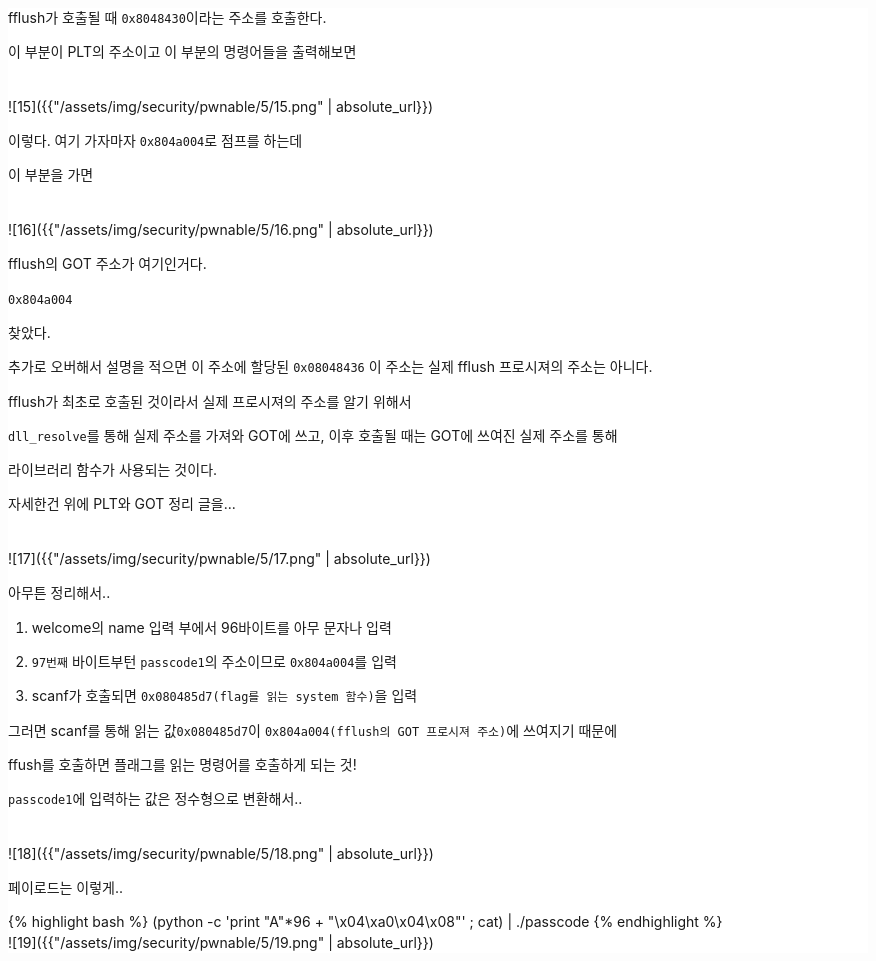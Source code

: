 fflush가 호출될 때 `0x8048430`이라는 주소를 호출한다.

이 부분이 PLT의 주소이고 이 부분의 명령어들을 출력해보면

<br>
![15]({{"/assets/img/security/pwnable/5/15.png" | absolute_url}})

이렇다. 여기 가자마자 `0x804a004`로 점프를 하는데

이 부분을 가면

<br>
![16]({{"/assets/img/security/pwnable/5/16.png" | absolute_url}})

fflush의 GOT 주소가 여기인거다.

`0x804a004`

찾았다.

추가로 오버해서 설명을 적으면 이 주소에 할당된 `0x08048436` 이 주소는 실제 fflush 프로시져의 주소는 아니다.

fflush가 최초로 호출된 것이라서 실제 프로시져의 주소를 알기 위해서

`dll_resolve`를 통해 실제 주소를 가져와 GOT에 쓰고, 이후 호출될 때는 GOT에 쓰여진 실제 주소를 통해

라이브러리 함수가 사용되는 것이다.

자세한건 위에 PLT와 GOT 정리 글을...

<br>
![17]({{"/assets/img/security/pwnable/5/17.png" | absolute_url}})

아무튼 정리해서..

1. welcome의 name 입력 부에서 96바이트를 아무 문자나 입력

2. `97번째` 바이트부턴 `passcode1`의 주소이므로 `0x804a004`를 입력

3. scanf가 호출되면 `0x080485d7(flag를 읽는 system 함수)`을 입력


그러면 scanf를 통해 읽는 값`0x080485d7`이 `0x804a004(fflush의 GOT 프로시져 주소)`에 쓰여지기 때문에 

ffush를 호출하면 플래그를 읽는 명령어를 호출하게 되는 것!

`passcode1`에 입력하는 값은 정수형으로 변환해서..

<br>
![18]({{"/assets/img/security/pwnable/5/18.png" | absolute_url}})

페이로드는 이렇게..

{% highlight bash %}
(python -c 'print "A"*96 + "\x04\xa0\x04\x08"' ; cat) | ./passcode
{% endhighlight %}
<br>
![19]({{"/assets/img/security/pwnable/5/19.png" | absolute_url}})

